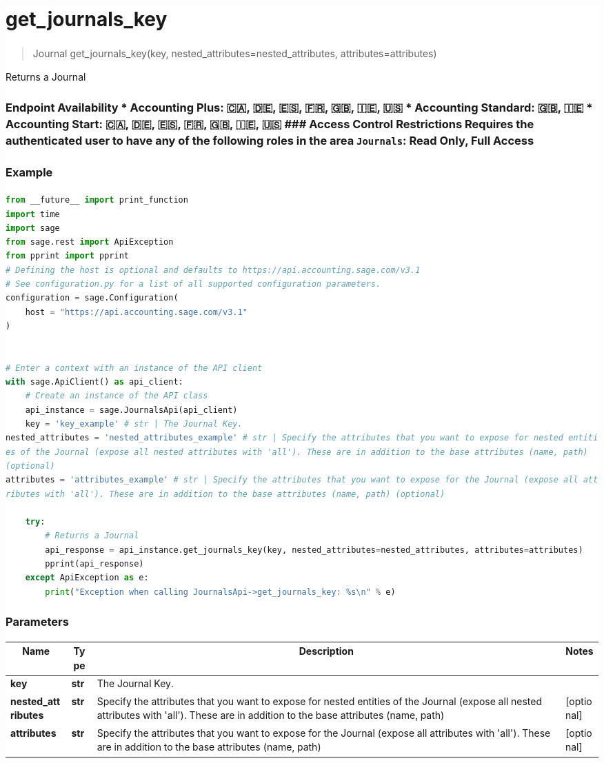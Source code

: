 # **get_journals_key**
> Journal get_journals_key(key, nested_attributes=nested_attributes, attributes=attributes)

Returns a Journal

### Endpoint Availability  * Accounting Plus: 🇨🇦, 🇩🇪, 🇪🇸, 🇫🇷, 🇬🇧, 🇮🇪, 🇺🇸 * Accounting Standard: 🇬🇧, 🇮🇪 * Accounting Start: 🇨🇦, 🇩🇪, 🇪🇸, 🇫🇷, 🇬🇧, 🇮🇪, 🇺🇸  ### Access Control Restrictions  Requires the authenticated user to have any of the following roles in the area `Journals`: Read Only, Full Access

### Example

```python
from __future__ import print_function
import time
import sage
from sage.rest import ApiException
from pprint import pprint
# Defining the host is optional and defaults to https://api.accounting.sage.com/v3.1
# See configuration.py for a list of all supported configuration parameters.
configuration = sage.Configuration(
    host = "https://api.accounting.sage.com/v3.1"
)


# Enter a context with an instance of the API client
with sage.ApiClient() as api_client:
    # Create an instance of the API class
    api_instance = sage.JournalsApi(api_client)
    key = 'key_example' # str | The Journal Key.
nested_attributes = 'nested_attributes_example' # str | Specify the attributes that you want to expose for nested entities of the Journal (expose all nested attributes with 'all'). These are in addition to the base attributes (name, path) (optional)
attributes = 'attributes_example' # str | Specify the attributes that you want to expose for the Journal (expose all attributes with 'all'). These are in addition to the base attributes (name, path) (optional)

    try:
        # Returns a Journal
        api_response = api_instance.get_journals_key(key, nested_attributes=nested_attributes, attributes=attributes)
        pprint(api_response)
    except ApiException as e:
        print("Exception when calling JournalsApi->get_journals_key: %s\n" % e)
```

### Parameters

Name | Type | Description  | Notes
------------- | ------------- | ------------- | -------------
 **key** | **str**| The Journal Key. | 
 **nested_attributes** | **str**| Specify the attributes that you want to expose for nested entities of the Journal (expose all nested attributes with &#39;all&#39;). These are in addition to the base attributes (name, path) | [optional] 
 **attributes** | **str**| Specify the attributes that you want to expose for the Journal (expose all attributes with &#39;all&#39;). These are in addition to the base attributes (name, path) | [optional] 
